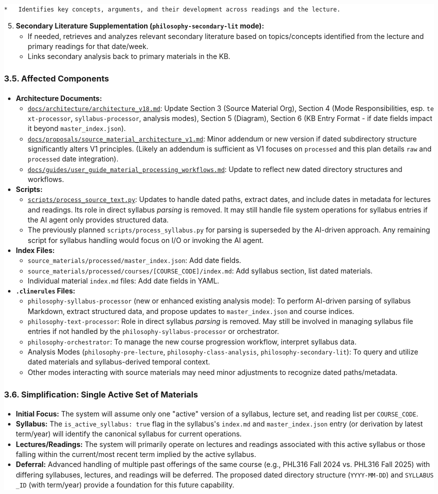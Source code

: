     *   Identifies key concepts, arguments, and their development across readings and the lecture.
5.  **Secondary Literature Supplementation (`philosophy-secondary-lit` mode):**
    *   If needed, retrieves and analyzes relevant secondary literature based on topics/concepts identified from the lecture and primary readings for that date/week.
    *   Links secondary analysis back to primary materials in the KB.

### 3.5. Affected Components

*   **Architecture Documents:**
    *   [`docs/architecture/architecture_v18.md`](docs/architecture/architecture_v18.md:1): Update Section 3 (Source Material Org), Section 4 (Mode Responsibilities, esp. `text-processor`, `syllabus-processor`, analysis modes), Section 5 (Diagram), Section 6 (KB Entry Format - if date fields impact it beyond `master_index.json`).
    *   [`docs/proposals/source_material_architecture_v1.md`](docs/proposals/source_material_architecture_v1.md:1): Minor addendum or new version if dated subdirectory structure significantly alters V1 principles. (Likely an addendum is sufficient as V1 focuses on `processed` and this plan details `raw` and `processed` date integration).
    *   [`docs/guides/user_guide_material_processing_workflows.md`](docs/guides/user_guide_material_processing_workflows.md:1): Update to reflect new dated directory structures and workflows.
*   **Scripts:**
    *   [`scripts/process_source_text.py`](scripts/process_source_text.py:1): Updates to handle dated paths, extract dates, and include dates in metadata for lectures and readings. Its role in direct syllabus *parsing* is removed. It may still handle file system operations for syllabus entries if the AI agent only provides structured data.
    *   The previously planned `scripts/process_syllabus.py` for parsing is superseded by the AI-driven approach. Any remaining script for syllabus handling would focus on I/O or invoking the AI agent.
*   **Index Files:**
    *   `source_materials/processed/master_index.json`: Add date fields.
    *   `source_materials/processed/courses/[COURSE_CODE]/index.md`: Add syllabus section, list dated materials.
    *   Individual material `index.md` files: Add date fields in YAML.
*   **`.clinerules` Files:**
    *   `philosophy-syllabus-processor` (new or enhanced existing analysis mode): To perform AI-driven parsing of syllabus Markdown, extract structured data, and propose updates to `master_index.json` and course indices.
    *   `philosophy-text-processor`: Role in direct syllabus *parsing* is removed. May still be involved in managing syllabus file entries if not handled by the `philosophy-syllabus-processor` or orchestrator.
    *   `philosophy-orchestrator`: To manage the new course progression workflow, interpret syllabus data.
    *   Analysis Modes (`philosophy-pre-lecture`, `philosophy-class-analysis`, `philosophy-secondary-lit`): To query and utilize dated materials and syllabus-derived temporal context.
    *   Other modes interacting with source materials may need minor adjustments to recognize dated paths/metadata.

### 3.6. Simplification: Single Active Set of Materials

*   **Initial Focus:** The system will assume only one "active" version of a syllabus, lecture set, and reading list per `COURSE_CODE`.
*   **Syllabus:** The `is_active_syllabus: true` flag in the syllabus's `index.md` and `master_index.json` entry (or derivation by latest term/year) will identify the canonical syllabus for current operations.
*   **Lectures/Readings:** The system will primarily operate on lectures and readings associated with this active syllabus or those falling within the current/most recent term implied by the active syllabus.
*   **Deferral:** Advanced handling of multiple past offerings of the same course (e.g., PHL316 Fall 2024 vs. PHL316 Fall 2025) with differing syllabuses, lectures, and readings will be deferred. The proposed dated directory structure (`YYYY-MM-DD`) and `SYLLABUS_ID` (with term/year) provide a foundation for this future capability.
